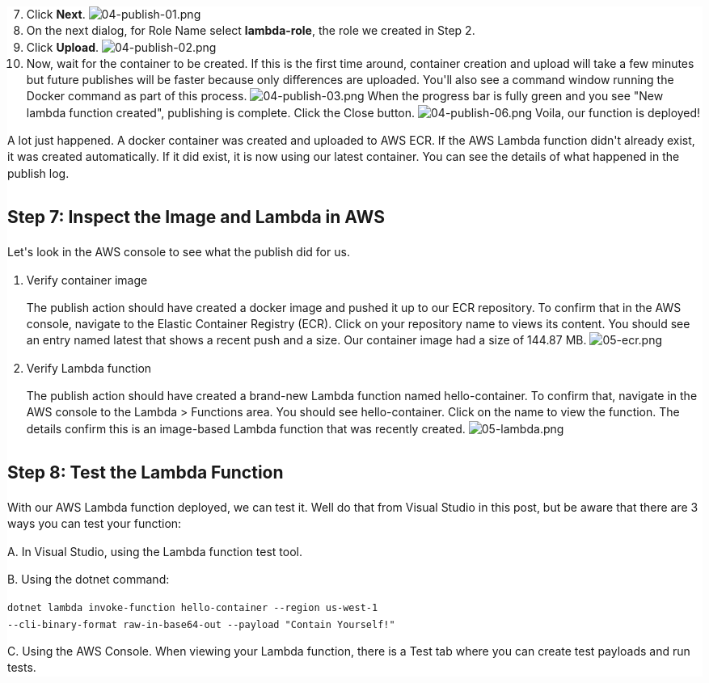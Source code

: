 7. Click **Next**.
    ![04-publish-01.png](https://cdn.hashnode.com/res/hashnode/image/upload/v1635719941770/BOWrK9syp.png)
8. On the next dialog, for Role Name select **lambda-role**, the role we created in Step 2.
9. Click **Upload**.
    ![04-publish-02.png](https://cdn.hashnode.com/res/hashnode/image/upload/v1635719998962/uaf_CF0mW.png)
10. Now, wait for the container to be created. If this is the first time around, container creation and upload will take a few minutes but future publishes will be faster because only differences are uploaded. You'll also see a command window running the Docker command as part of this process.
    ![04-publish-03.png](https://cdn.hashnode.com/res/hashnode/image/upload/v1635720035535/eoOf77ppC.png)
    When the progress bar is fully green and you see "New lambda function created", publishing is complete. Click the Close button.
    ![04-publish-06.png](https://cdn.hashnode.com/res/hashnode/image/upload/v1635720081047/Wn9q2jOcB.png)
Voila, our function is deployed! 

A lot just happened. A docker container was created and uploaded to AWS ECR. If the AWS Lambda function didn't already exist, it was created automatically. If it did exist, it is now using our latest container. You can see the details of what happened in the publish log.

## Step 7: Inspect the Image and Lambda in AWS
Let's look in the AWS console to see what the publish did for us.

1. Verify container image

    The publish action should have created a docker image and pushed it up to our ECR repository. To confirm that in the AWS console, navigate to the Elastic Container Registry (ECR). Click on your repository name to views its content. You should see an entry named latest that shows a recent push and a size. Our container image had a size of 144.87 MB.
    ![05-ecr.png](https://cdn.hashnode.com/res/hashnode/image/upload/v1635720169607/Ldu2MyNtf.png)

2. Verify Lambda function

    The publish action should have created a brand-new Lambda function named hello-container. To confirm that, navigate in the AWS console to the Lambda > Functions area. You should see hello-container. Click on the name to view the function. The details confirm this is an image-based Lambda function that was recently created.
    ![05-lambda.png](https://cdn.hashnode.com/res/hashnode/image/upload/v1635720137887/m5tXvhWphU.png)

## Step 8: Test the Lambda Function
With our AWS Lambda function deployed, we can test it. Well do that from Visual Studio in this post, but be aware that there are 3 ways you can test your function:

A. In Visual Studio, using the Lambda function test tool.

B. Using the dotnet command:

```none
dotnet lambda invoke-function hello-container --region us-west-1 
--cli-binary-format raw-in-base64-out --payload "Contain Yourself!"
``` 

C. Using the AWS Console. When viewing your Lambda function, there is a Test tab where you can create test payloads and run tests.
